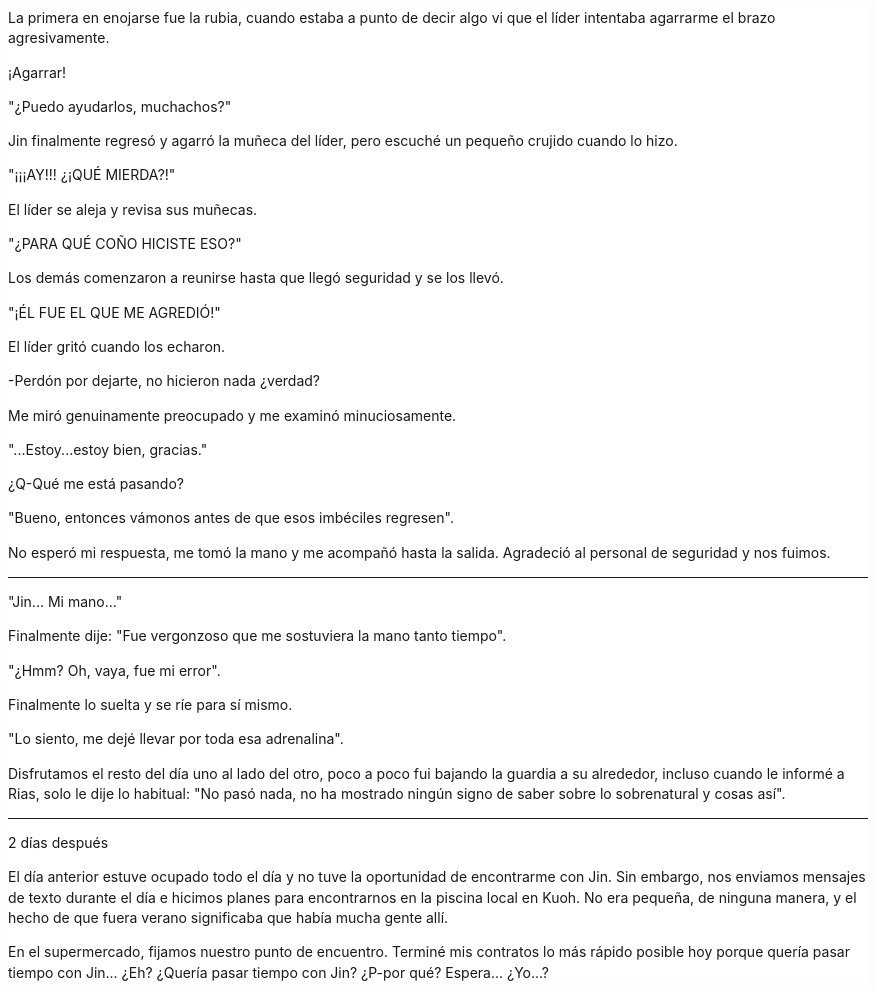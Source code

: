 La primera en enojarse fue la rubia, cuando estaba a punto de decir algo vi que el líder intentaba agarrarme el brazo agresivamente.

¡Agarrar!

"¿Puedo ayudarlos, muchachos?"

Jin finalmente regresó y agarró la muñeca del líder, pero escuché un pequeño crujido cuando lo hizo.

"¡¡¡AY!!! ¿¡QUÉ MIERDA?!"

El líder se aleja y revisa sus muñecas.

"¿PARA QUÉ COÑO HICISTE ESO?"

Los demás comenzaron a reunirse hasta que llegó seguridad y se los llevó.

"¡ÉL FUE EL QUE ME AGREDIÓ!"

El líder gritó cuando los echaron.

-Perdón por dejarte, no hicieron nada ¿verdad?

Me miró genuinamente preocupado y me examinó minuciosamente.

"...Estoy...estoy bien, gracias."

¿Q-Qué me está pasando?

"Bueno, entonces vámonos antes de que esos imbéciles regresen".

No esperó mi respuesta, me tomó la mano y me acompañó hasta la salida. Agradeció al personal de seguridad y nos fuimos.

---

"Jin... Mi mano..."

Finalmente dije: "Fue vergonzoso que me sostuviera la mano tanto tiempo".

"¿Hmm? Oh, vaya, fue mi error".

Finalmente lo suelta y se ríe para sí mismo.

"Lo siento, me dejé llevar por toda esa adrenalina".

Disfrutamos el resto del día uno al lado del otro, poco a poco fui bajando la guardia a su alrededor, incluso cuando le informé a Rias, solo le dije lo habitual: "No pasó nada, no ha mostrado ningún signo de saber sobre lo sobrenatural y cosas así".

---

2 días después

El día anterior estuve ocupado todo el día y no tuve la oportunidad de encontrarme con Jin. Sin embargo, nos enviamos mensajes de texto durante el día e hicimos planes para encontrarnos en la piscina local en Kuoh. No era pequeña, de ninguna manera, y el hecho de que fuera verano significaba que había mucha gente allí.

En el supermercado, fijamos nuestro punto de encuentro. Terminé mis contratos lo más rápido posible hoy porque quería pasar tiempo con Jin... ¿Eh? ¿Quería pasar tiempo con Jin? ¿P-por qué? Espera... ¿Yo...?
